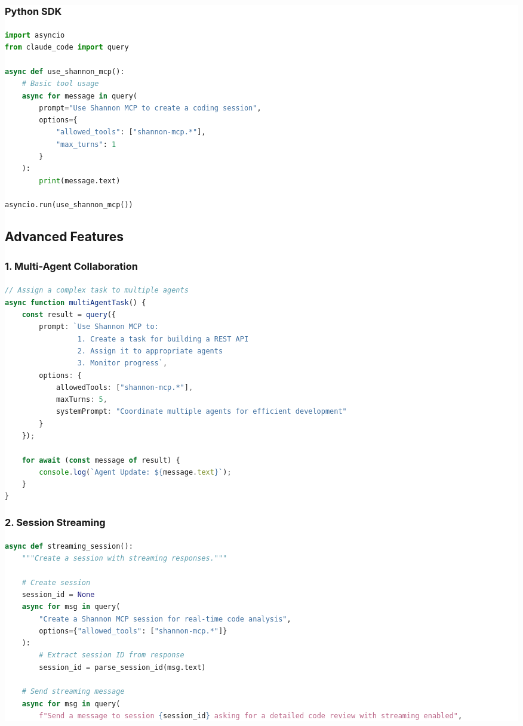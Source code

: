 ### Python SDK

```python
import asyncio
from claude_code import query

async def use_shannon_mcp():
    # Basic tool usage
    async for message in query(
        prompt="Use Shannon MCP to create a coding session",
        options={
            "allowed_tools": ["shannon-mcp.*"],
            "max_turns": 1
        }
    ):
        print(message.text)

asyncio.run(use_shannon_mcp())
```

## Advanced Features

### 1. Multi-Agent Collaboration

```typescript
// Assign a complex task to multiple agents
async function multiAgentTask() {
    const result = query({
        prompt: `Use Shannon MCP to:
                 1. Create a task for building a REST API
                 2. Assign it to appropriate agents
                 3. Monitor progress`,
        options: {
            allowedTools: ["shannon-mcp.*"],
            maxTurns: 5,
            systemPrompt: "Coordinate multiple agents for efficient development"
        }
    });

    for await (const message of result) {
        console.log(`Agent Update: ${message.text}`);
    }
}
```

### 2. Session Streaming

```python
async def streaming_session():
    """Create a session with streaming responses."""
    
    # Create session
    session_id = None
    async for msg in query(
        "Create a Shannon MCP session for real-time code analysis",
        options={"allowed_tools": ["shannon-mcp.*"]}
    ):
        # Extract session ID from response
        session_id = parse_session_id(msg.text)
    
    # Send streaming message
    async for msg in query(
        f"Send a message to session {session_id} asking for a detailed code review with streaming enabled",
```